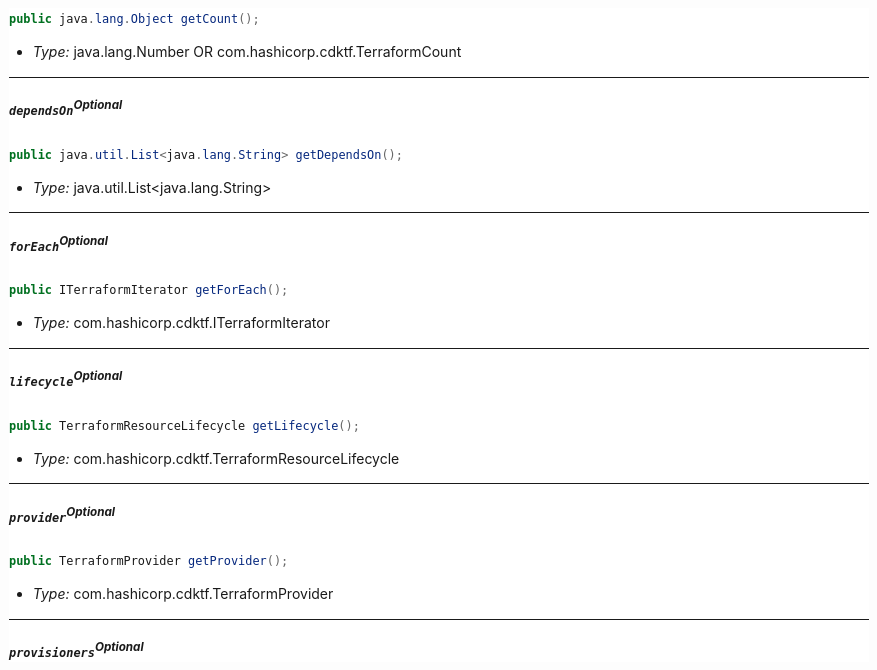 ```java
public java.lang.Object getCount();
```

- *Type:* java.lang.Number OR com.hashicorp.cdktf.TerraformCount

---

##### `dependsOn`<sup>Optional</sup> <a name="dependsOn" id="@cdktf/provider-databricks.catalogWorkspaceBinding.CatalogWorkspaceBinding.property.dependsOn"></a>

```java
public java.util.List<java.lang.String> getDependsOn();
```

- *Type:* java.util.List<java.lang.String>

---

##### `forEach`<sup>Optional</sup> <a name="forEach" id="@cdktf/provider-databricks.catalogWorkspaceBinding.CatalogWorkspaceBinding.property.forEach"></a>

```java
public ITerraformIterator getForEach();
```

- *Type:* com.hashicorp.cdktf.ITerraformIterator

---

##### `lifecycle`<sup>Optional</sup> <a name="lifecycle" id="@cdktf/provider-databricks.catalogWorkspaceBinding.CatalogWorkspaceBinding.property.lifecycle"></a>

```java
public TerraformResourceLifecycle getLifecycle();
```

- *Type:* com.hashicorp.cdktf.TerraformResourceLifecycle

---

##### `provider`<sup>Optional</sup> <a name="provider" id="@cdktf/provider-databricks.catalogWorkspaceBinding.CatalogWorkspaceBinding.property.provider"></a>

```java
public TerraformProvider getProvider();
```

- *Type:* com.hashicorp.cdktf.TerraformProvider

---

##### `provisioners`<sup>Optional</sup> <a name="provisioners" id="@cdktf/provider-databricks.catalogWorkspaceBinding.CatalogWorkspaceBinding.property.provisioners"></a>
